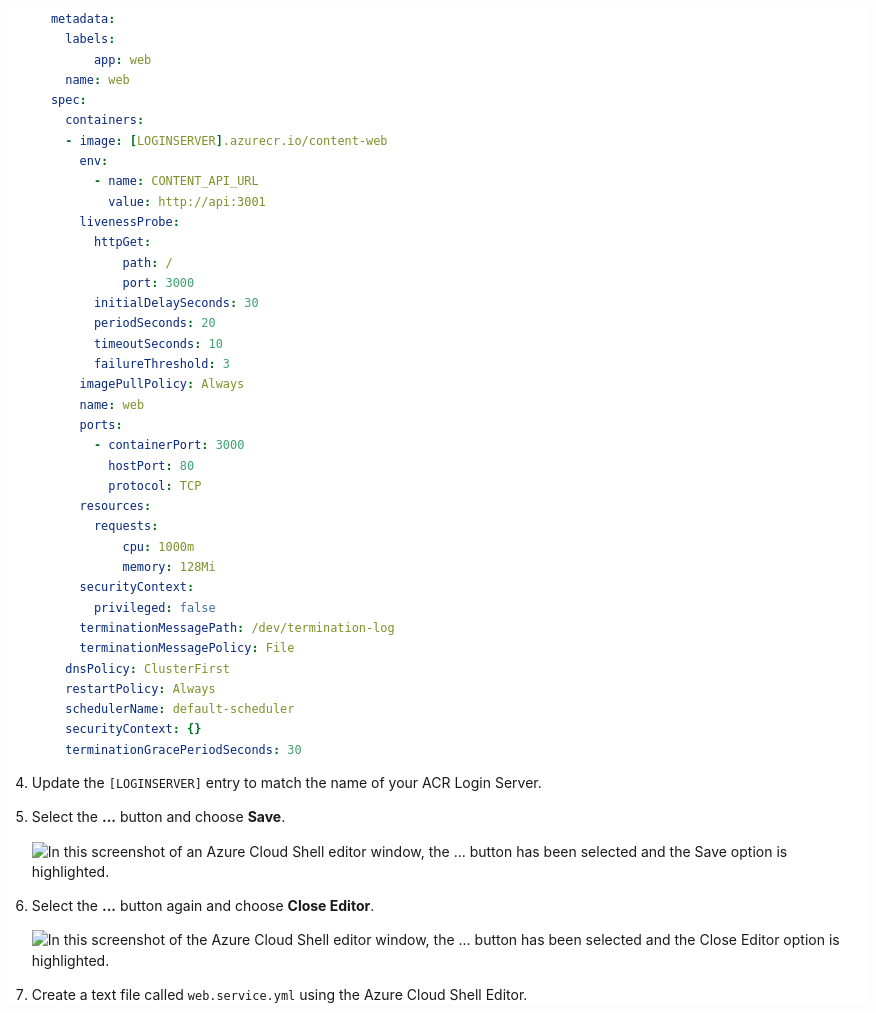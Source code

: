    ```yaml
         metadata:
           labels:
               app: web
           name: web
         spec:
           containers:
           - image: [LOGINSERVER].azurecr.io/content-web
             env:
               - name: CONTENT_API_URL
                 value: http://api:3001
             livenessProbe:
               httpGet:
                   path: /
                   port: 3000
               initialDelaySeconds: 30
               periodSeconds: 20
               timeoutSeconds: 10
               failureThreshold: 3
             imagePullPolicy: Always
             name: web
             ports:
               - containerPort: 3000
                 hostPort: 80
                 protocol: TCP
             resources:
               requests:
                   cpu: 1000m
                   memory: 128Mi
             securityContext:
               privileged: false
             terminationMessagePath: /dev/termination-log
             terminationMessagePolicy: File
           dnsPolicy: ClusterFirst
           restartPolicy: Always
           schedulerName: default-scheduler
           securityContext: {}
           terminationGracePeriodSeconds: 30
   ```

4. Update the `[LOGINSERVER]` entry to match the name of your ACR Login Server.

5. Select the **...** button and choose **Save**.

   ![In this screenshot of an Azure Cloud Shell editor window, the ... button has been selected and the Save option is highlighted.](media/b4-image62.png "Save Azure Cloud Shell changes")

6. Select the **...** button again and choose **Close Editor**.

   ![In this screenshot of the Azure Cloud Shell editor window, the ... button has been selected and the Close Editor option is highlighted.](media/b4-image63.png "Close Azure Cloud Editor")

7. Create a text file called `web.service.yml` using the Azure Cloud Shell
   Editor.


[logo]: https://github.com/Microsoft/MCW-Template-Cloud-Workshop/raw/master/Media/ms-cloud-workshop.png
[portal]: https://portal.azure.com